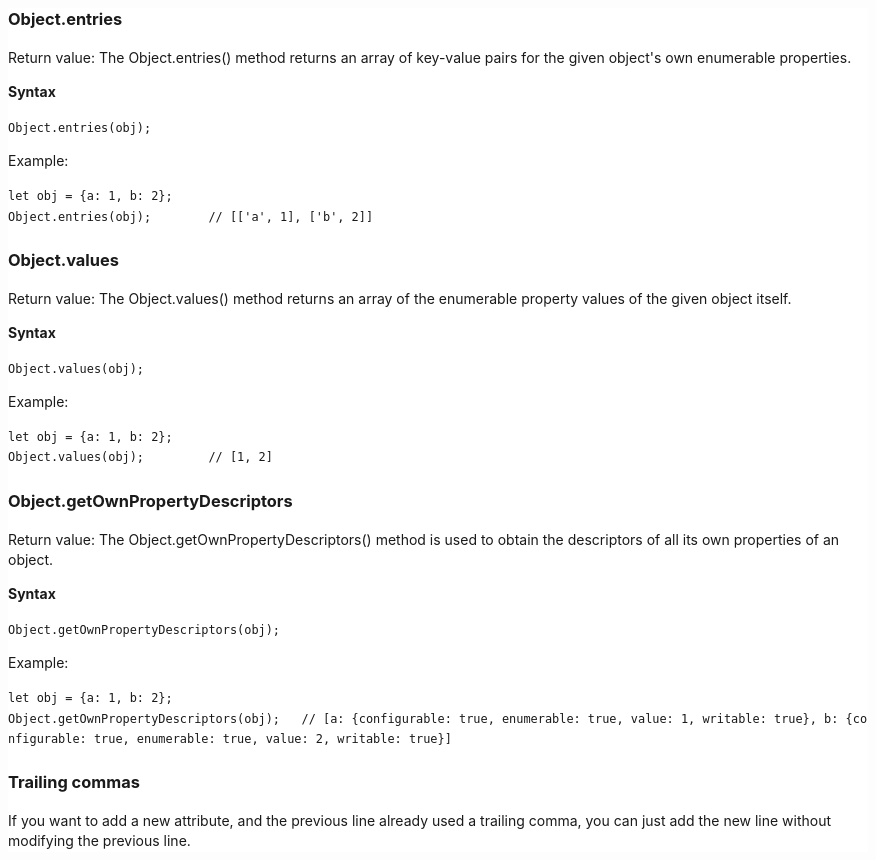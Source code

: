 ### Object.entries

Return value: The Object.entries() method returns an array of key-value pairs for the given object's own enumerable properties.

**Syntax**

```
Object.entries(obj);
```

Example:

```
let obj = {a: 1, b: 2};
Object.entries(obj);        // [['a', 1], ['b', 2]]
```

### Object.values

Return value: The Object.values() method returns an array of the enumerable property values ​​of the given object itself.

**Syntax**

```
Object.values(obj);
```

Example:

```
let obj = {a: 1, b: 2};
Object.values(obj);         // [1, 2]
```

### Object.getOwnPropertyDescriptors

Return value: The Object.getOwnPropertyDescriptors() method is used to obtain the descriptors of all its own properties of an object.

**Syntax**

```
Object.getOwnPropertyDescriptors(obj);
```

Example:

```
let obj = {a: 1, b: 2};
Object.getOwnPropertyDescriptors(obj);   // [a: {configurable: true, enumerable: true, value: 1, writable: true}, b: {configurable: true, enumerable: true, value: 2, writable: true}]
```

### Trailing commas

If you want to add a new attribute, and the previous line already used a trailing comma, you can just add the new line without modifying the previous line.
